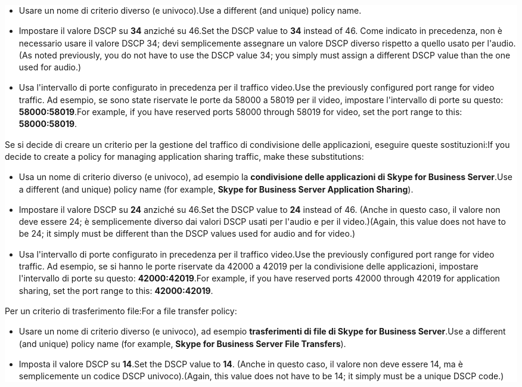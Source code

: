   - <span data-ttu-id="436d3-196">Usare un nome di criterio diverso (e univoco).</span><span class="sxs-lookup"><span data-stu-id="436d3-196">Use a different (and unique) policy name.</span></span>

  - <span data-ttu-id="436d3-197">Impostare il valore DSCP su **34** anziché su 46.</span><span class="sxs-lookup"><span data-stu-id="436d3-197">Set the DSCP value to **34** instead of 46.</span></span> <span data-ttu-id="436d3-198">Come indicato in precedenza, non è necessario usare il valore DSCP 34; devi semplicemente assegnare un valore DSCP diverso rispetto a quello usato per l'audio.</span><span class="sxs-lookup"><span data-stu-id="436d3-198">(As noted previously, you do not have to use the DSCP value 34; you simply must assign a different DSCP value than the one used for audio.)</span></span>

  - <span data-ttu-id="436d3-199">Usa l'intervallo di porte configurato in precedenza per il traffico video.</span><span class="sxs-lookup"><span data-stu-id="436d3-199">Use the previously configured port range for video traffic.</span></span> <span data-ttu-id="436d3-200">Ad esempio, se sono state riservate le porte da 58000 a 58019 per il video, impostare l'intervallo di porte su questo: **58000:58019**.</span><span class="sxs-lookup"><span data-stu-id="436d3-200">For example, if you have reserved ports 58000 through 58019 for video, set the port range to this: **58000:58019**.</span></span>

<span data-ttu-id="436d3-201">Se si decide di creare un criterio per la gestione del traffico di condivisione delle applicazioni, eseguire queste sostituzioni:</span><span class="sxs-lookup"><span data-stu-id="436d3-201">If you decide to create a policy for managing application sharing traffic, make these substitutions:</span></span>

  - <span data-ttu-id="436d3-202">Usa un nome di criterio diverso (e univoco), ad esempio la **condivisione delle applicazioni di Skype for Business Server**.</span><span class="sxs-lookup"><span data-stu-id="436d3-202">Use a different (and unique) policy name (for example, **Skype for Business Server Application Sharing**).</span></span>

  - <span data-ttu-id="436d3-203">Impostare il valore DSCP su **24** anziché su 46.</span><span class="sxs-lookup"><span data-stu-id="436d3-203">Set the DSCP value to **24** instead of 46.</span></span> <span data-ttu-id="436d3-204">(Anche in questo caso, il valore non deve essere 24; è semplicemente diverso dai valori DSCP usati per l'audio e per il video.)</span><span class="sxs-lookup"><span data-stu-id="436d3-204">(Again, this value does not have to be 24; it simply must be different than the DSCP values used for audio and for video.)</span></span>

  - <span data-ttu-id="436d3-205">Usa l'intervallo di porte configurato in precedenza per il traffico video.</span><span class="sxs-lookup"><span data-stu-id="436d3-205">Use the previously configured port range for video traffic.</span></span> <span data-ttu-id="436d3-206">Ad esempio, se si hanno le porte riservate da 42000 a 42019 per la condivisione delle applicazioni, impostare l'intervallo di porte su questo: **42000:42019**.</span><span class="sxs-lookup"><span data-stu-id="436d3-206">For example, if you have reserved ports 42000 through 42019 for application sharing, set the port range to this: **42000:42019**.</span></span>

<span data-ttu-id="436d3-207">Per un criterio di trasferimento file:</span><span class="sxs-lookup"><span data-stu-id="436d3-207">For a file transfer policy:</span></span>

  - <span data-ttu-id="436d3-208">Usare un nome di criterio diverso (e univoco), ad esempio **trasferimenti di file di Skype for Business Server**.</span><span class="sxs-lookup"><span data-stu-id="436d3-208">Use a different (and unique) policy name (for example, **Skype for Business Server File Transfers**).</span></span>

  - <span data-ttu-id="436d3-209">Imposta il valore DSCP su **14**.</span><span class="sxs-lookup"><span data-stu-id="436d3-209">Set the DSCP value to **14**.</span></span> <span data-ttu-id="436d3-210">(Anche in questo caso, il valore non deve essere 14, ma è semplicemente un codice DSCP univoco).</span><span class="sxs-lookup"><span data-stu-id="436d3-210">(Again, this value does not have to be 14; it simply must be a unique DSCP code.)</span></span>
